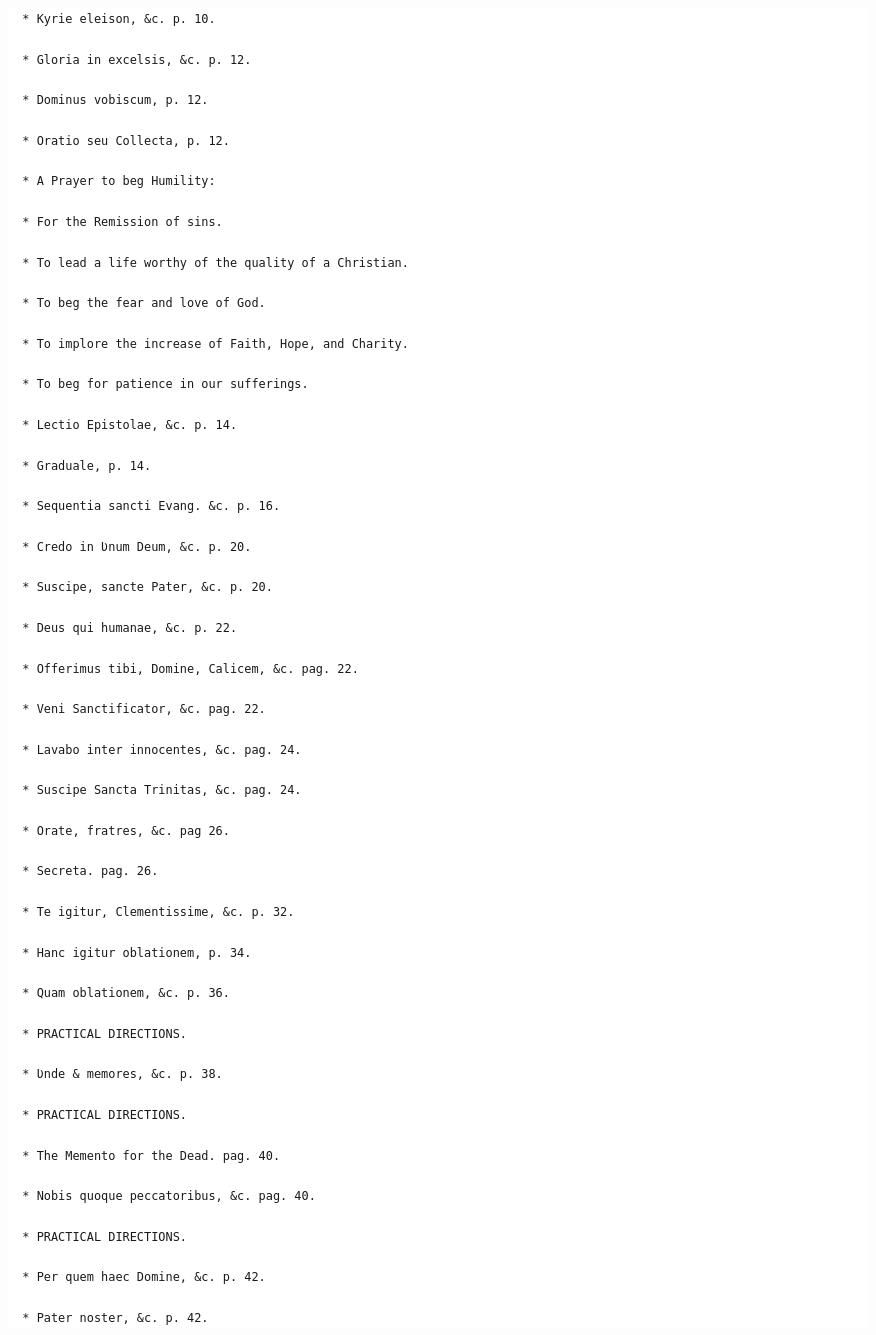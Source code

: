       * Kyrie eleison, &c. p. 10.

      * Gloria in excelsis, &c. p. 12.

      * Dominus vobiscum, p. 12.

      * Oratio seu Collecta, p. 12.

      * A Prayer to beg Humility:

      * For the Remission of sins.

      * To lead a life worthy of the quality of a Christian.

      * To beg the fear and love of God.

      * To implore the increase of Faith, Hope, and Charity.

      * To beg for patience in our sufferings.

      * Lectio Epistolae, &c. p. 14.

      * Graduale, p. 14.

      * Sequentia sancti Evang. &c. p. 16.

      * Credo in Ʋnum Deum, &c. p. 20.

      * Suscipe, sancte Pater, &c. p. 20.

      * Deus qui humanae, &c. p. 22.

      * Offerimus tibi, Domine, Calicem, &c. pag. 22.

      * Veni Sanctificator, &c. pag. 22.

      * Lavabo inter innocentes, &c. pag. 24.

      * Suscipe Sancta Trinitas, &c. pag. 24.

      * Orate, fratres, &c. pag 26.

      * Secreta. pag. 26.

      * Te igitur, Clementissime, &c. p. 32.

      * Hanc igitur oblationem, p. 34.

      * Quam oblationem, &c. p. 36.

      * PRACTICAL DIRECTIONS.

      * Ʋnde & memores, &c. p. 38.

      * PRACTICAL DIRECTIONS.

      * The Memento for the Dead. pag. 40.

      * Nobis quoque peccatoribus, &c. pag. 40.

      * PRACTICAL DIRECTIONS.

      * Per quem haec Domine, &c. p. 42.

      * Pater noster, &c. p. 42.
